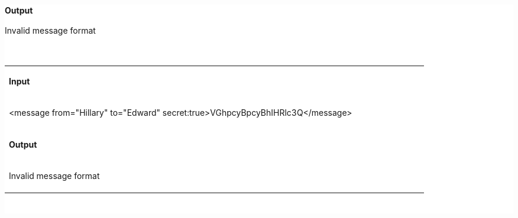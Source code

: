 <tr>
<td width="695">
<p><strong>Output</strong></p>
</td>
</tr>
<tr>
<td width="695">
<p>Invalid message format</p>
</td>
</tr>
</tbody>
</table>
<p>&nbsp;</p>
<table width="695">
<tbody>
<tr>
<td width="695">
<p><strong>Input</strong></p>
</td>
</tr>
<tr>
<td width="695">
<p>&lt;message from="Hillary" to="Edward" secret:true&gt;VGhpcyBpcyBhIHRlc3Q&lt;/message&gt;</p>
</td>
</tr>
<tr>
<td width="695">
<p><strong>Output</strong></p>
</td>
</tr>
<tr>
<td width="695">
<p>Invalid message format</p>
</td>
</tr>
</tbody>
</table>
<p>&nbsp;</p>